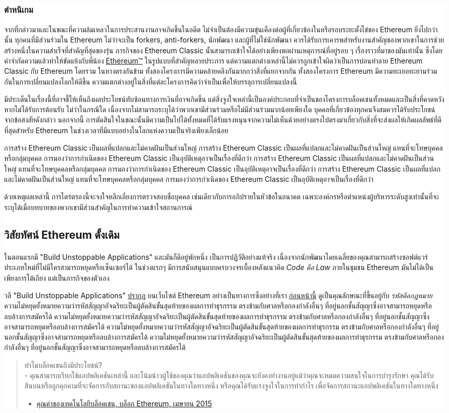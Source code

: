 ### ตำหนิเกม

จากที่กล่าวมาและในขณะที่ความล้มเหลวในการประสานงานอาจเกิดขึ้นในอดีต ไม่จำเป็นต้องมีความขุ่นเคืองต่อผู้ที่เกี่ยวข้องในหรือรอบระยะตั้งไข่ของ Ethereum ยิ่งไปกว่านั้น ทุกคนที่มีส่วนร่วมใน Ethereum ไม่ว่าจะเป็น forkers, anti-forkers, นักพัฒนา และผู้ที่ไม่ใช่นักพัฒนา ควรได้รับการเคารพสำหรับงานสำคัญของพวกเขาในการช่วยสร้างหนึ่งในความสำเร็จที่สำคัญที่สุดของรุ่น ภารกิจของ Ethereum Classic นั้นสามารถเข้าใจได้อย่างเพียงพอผ่านเหตุการณ์ที่อยู่รอบ ๆ เรื่องราวที่มาของมันเท่านั้น ซึ่งโดยคำจำกัดความแล้วทำให้ขัดแย้งกับพี่น้อง [Ethereum™](https://ethereum.org) ในรูปแบบที่สำคัญหลายประการ แต่ความแตกต่างเหล่านี้ไม่ควรถูกเข้าใจผิดว่าเป็นการบ่อนทำลาย Ethereum Classic กับ Ethereum โดยรวม ในทางตรงกันข้าม ทั้งสองโครงการมีความคล้ายคลึงกันมากกว่าสิ่งที่แยกจากกัน ทั้งสองโครงการ Ethereum มีความทะเยอทะยานร่วมกันในการเปลี่ยนแปลงโลกให้ดีขึ้น ความแตกต่างอยู่ในสิ่งที่แต่ละโครงการคิดว่าจำเป็นเพื่อให้บรรลุการเปลี่ยนแปลงนี้

มีประเด็นในเรื่องนี้ที่อาจชี้ให้เห็นถึงผลประโยชน์ทับซ้อนทางการเงินที่อาจเกิดขึ้น แต่สิ่งจูงใจเหล่านี้เป็นองค์ประกอบที่จำเป็นของโครงการบล็อคเชนทั้งหมดและเป็นสิ่งที่คาดหวังหากไม่ได้รับการต้อนรับ ไม่ว่าในกรณีใด เนื่องจากไม่สามารถระบุได้ว่าพวกเขามีส่วนร่วมหรือไม่มีส่วนร่วมมากน้อยเพียงใด บุคคลที่เกี่ยวข้องทุกคนจึงสมควรได้รับประโยชน์จากข้อสงสัยดังกล่าว นอกจากนี้ การตัดสินใจในขณะนั้นมีความเป็นไปได้ทั้งหมดที่ได้รับแรงหนุนจากความไม่เห็นด้วยอย่างตรงไปตรงมาเกี่ยวกับสิ่งที่จะส่งผลให้เกิดผลลัพธ์ที่ดีที่สุดสำหรับ Ethereum ในช่วงเวลาที่มีแบบอย่างในโลกแห่งความเป็นจริงเพียงเล็กน้อย

การสร้าง Ethereum Classic เป็นผลที่แปลกและไม่คาดฝันเป็นส่วนใหญ่ การสร้าง Ethereum Classic เป็นผลที่แปลกและไม่คาดฝันเป็นส่วนใหญ่ แทนที่จะโทษบุคคลหรือกลุ่มบุคคล การมองว่าการกำเนิดของ Ethereum Classic เป็นอุบัติเหตุอาจเป็นเรื่องที่ดีกว่า การสร้าง Ethereum Classic เป็นผลที่แปลกและไม่คาดฝันเป็นส่วนใหญ่ แทนที่จะโทษบุคคลหรือกลุ่มบุคคล การมองว่าการกำเนิดของ Ethereum Classic เป็นอุบัติเหตุอาจเป็นเรื่องที่ดีกว่า การสร้าง Ethereum Classic เป็นผลที่แปลกและไม่คาดฝันเป็นส่วนใหญ่ แทนที่จะโทษบุคคลหรือกลุ่มบุคคล การมองว่าการกำเนิดของ Ethereum Classic เป็นอุบัติเหตุอาจเป็นเรื่องที่ดีกว่า

ด้วยเหตุผลเหล่านี้ การไตร่ตรองนี้จะจงใจหลีกเลี่ยงการตรวจสอบชื่อบุคคล เช่นเดียวกับการอภิปรายในหัวข้อในอนาคต เฉพาะองค์กรหรือตำแหน่งผู้บริหารระดับสูงเท่านั้นที่จะระบุได้เมื่อบทบาทของพวกเขามีส่วนสำคัญในการทำความเข้าใจสถานการณ์

## วิสัยทัศน์ Ethereum ดั้งเดิม

ในตอนแรกมี "Build Unstoppable Applications" และมันก็ดีอยู่พักหนึ่ง เป็นการปฏิวัติอย่างแท้จริง เนื่องจากนักพัฒนาโดยเฉลี่ยของคุณสามารถสร้างซอฟต์แวร์ประเภทใหม่ที่ไม่มีใครสามารถหยุดหรือเซ็นเซอร์ได้ ในช่วงแรกๆ มีการสนับสนุนแบบครบวงจรเบื้องหลังแนวคิด _Code คือ Law_ ภายในชุมชน Ethereum มันไม่ได้เป็นเพียงการโต้เถียง แต่เป็นภารกิจของตัวเอง

วลี "Build Unstoppable Applications" [ปรากฏ](https://web.archive.org/web/20150802035735/https://www.ethereum.org/) บนเว็บไซต์ Ethereum อย่างเป็นทางการซึ่งอย่างที่เรา [ก่อนหน้านี้](/why-classic/code-is-law) ดูเป็นคุณลักษณะที่ขึ้นอยู่กับ _รหัสคือกฎหมาย_ ความไม่หยุดยั้งหมายความว่ารหัสสัญญาอัจฉริยะเป็นผู้ตัดสินขั้นสุดท้ายของผลการทำธุรกรรม ตรงข้ามกับศาลหรือกองกำลังอื่นๆ ที่อยู่นอกชั้นสัญญาซึ่งอาจสามารถหยุดหรือลบล้างการสมัครได้ ความไม่หยุดยั้งหมายความว่ารหัสสัญญาอัจฉริยะเป็นผู้ตัดสินขั้นสุดท้ายของผลการทำธุรกรรม ตรงข้ามกับศาลหรือกองกำลังอื่นๆ ที่อยู่นอกชั้นสัญญาซึ่งอาจสามารถหยุดหรือลบล้างการสมัครได้ ความไม่หยุดยั้งหมายความว่ารหัสสัญญาอัจฉริยะเป็นผู้ตัดสินขั้นสุดท้ายของผลการทำธุรกรรม ตรงข้ามกับศาลหรือกองกำลังอื่นๆ ที่อยู่นอกชั้นสัญญาซึ่งอาจสามารถหยุดหรือลบล้างการสมัครได้ ความไม่หยุดยั้งหมายความว่ารหัสสัญญาอัจฉริยะเป็นผู้ตัดสินขั้นสุดท้ายของผลการทำธุรกรรม ตรงข้ามกับศาลหรือกองกำลังอื่นๆ ที่อยู่นอกชั้นสัญญาซึ่งอาจสามารถหยุดหรือลบล้างการสมัครได้

> ทำไมบล็อคเชนถึงมีประโยชน์?  
> \- คุณสามารถเรียกใช้แอปพลิเคชันเหล่านี้ และโน้มน้าวผู้ใช้ของคุณว่าแอปพลิเคชันของคุณจะยังคงทำงานอยู่แม้ว่าคุณจะหมดความสนใจในการบำรุงรักษา คุณได้รับสินบนหรือถูกคุกคามที่จะจัดการกับสถานะของแอปพลิเคชันในทางใดทางหนึ่ง หรือคุณได้รับแรงจูงใจในการทำกำไร เพื่อจัดการสถานะแอปพลิเคชันในทางใดทางหนึ่ง
> 
> - [คุณค่าของเทคโนโลยีบล็อคเชน, บล็อก Ethereum, เมษายน 2015](https://blog.ethereum.org/2015/04/13/visions-part-1-the-value-of-blockchain-technology/)
